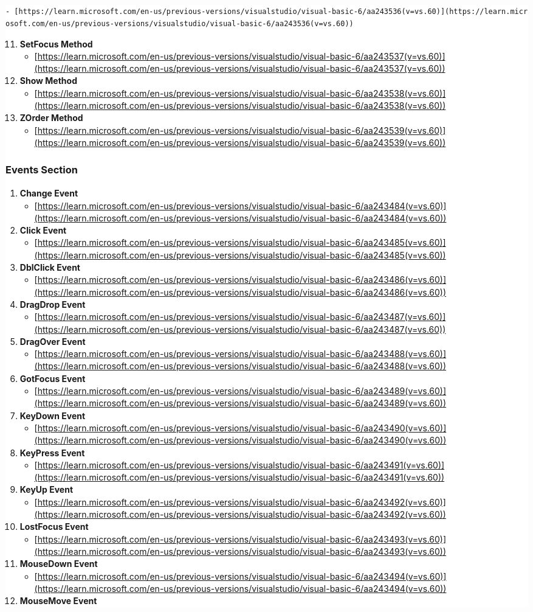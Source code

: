    - [https://learn.microsoft.com/en-us/previous-versions/visualstudio/visual-basic-6/aa243536(v=vs.60)](https://learn.microsoft.com/en-us/previous-versions/visualstudio/visual-basic-6/aa243536(v=vs.60))
11. **SetFocus Method**
    - [https://learn.microsoft.com/en-us/previous-versions/visualstudio/visual-basic-6/aa243537(v=vs.60)](https://learn.microsoft.com/en-us/previous-versions/visualstudio/visual-basic-6/aa243537(v=vs.60))
12. **Show Method**
    - [https://learn.microsoft.com/en-us/previous-versions/visualstudio/visual-basic-6/aa243538(v=vs.60)](https://learn.microsoft.com/en-us/previous-versions/visualstudio/visual-basic-6/aa243538(v=vs.60))
13. **ZOrder Method**
    - [https://learn.microsoft.com/en-us/previous-versions/visualstudio/visual-basic-6/aa243539(v=vs.60)](https://learn.microsoft.com/en-us/previous-versions/visualstudio/visual-basic-6/aa243539(v=vs.60))

### **Events Section**

1. **Change Event**
   - [https://learn.microsoft.com/en-us/previous-versions/visualstudio/visual-basic-6/aa243484(v=vs.60)](https://learn.microsoft.com/en-us/previous-versions/visualstudio/visual-basic-6/aa243484(v=vs.60))
2. **Click Event**
   - [https://learn.microsoft.com/en-us/previous-versions/visualstudio/visual-basic-6/aa243485(v=vs.60)](https://learn.microsoft.com/en-us/previous-versions/visualstudio/visual-basic-6/aa243485(v=vs.60))
3. **DblClick Event**
   - [https://learn.microsoft.com/en-us/previous-versions/visualstudio/visual-basic-6/aa243486(v=vs.60)](https://learn.microsoft.com/en-us/previous-versions/visualstudio/visual-basic-6/aa243486(v=vs.60))
4. **DragDrop Event**
   - [https://learn.microsoft.com/en-us/previous-versions/visualstudio/visual-basic-6/aa243487(v=vs.60)](https://learn.microsoft.com/en-us/previous-versions/visualstudio/visual-basic-6/aa243487(v=vs.60))
5. **DragOver Event**
   - [https://learn.microsoft.com/en-us/previous-versions/visualstudio/visual-basic-6/aa243488(v=vs.60)](https://learn.microsoft.com/en-us/previous-versions/visualstudio/visual-basic-6/aa243488(v=vs.60))
6. **GotFocus Event**
   - [https://learn.microsoft.com/en-us/previous-versions/visualstudio/visual-basic-6/aa243489(v=vs.60)](https://learn.microsoft.com/en-us/previous-versions/visualstudio/visual-basic-6/aa243489(v=vs.60))
7. **KeyDown Event**
   - [https://learn.microsoft.com/en-us/previous-versions/visualstudio/visual-basic-6/aa243490(v=vs.60)](https://learn.microsoft.com/en-us/previous-versions/visualstudio/visual-basic-6/aa243490(v=vs.60))
8. **KeyPress Event**
   - [https://learn.microsoft.com/en-us/previous-versions/visualstudio/visual-basic-6/aa243491(v=vs.60)](https://learn.microsoft.com/en-us/previous-versions/visualstudio/visual-basic-6/aa243491(v=vs.60))
9. **KeyUp Event**
   - [https://learn.microsoft.com/en-us/previous-versions/visualstudio/visual-basic-6/aa243492(v=vs.60)](https://learn.microsoft.com/en-us/previous-versions/visualstudio/visual-basic-6/aa243492(v=vs.60))
10. **LostFocus Event**
    - [https://learn.microsoft.com/en-us/previous-versions/visualstudio/visual-basic-6/aa243493(v=vs.60)](https://learn.microsoft.com/en-us/previous-versions/visualstudio/visual-basic-6/aa243493(v=vs.60))
11. **MouseDown Event**
    - [https://learn.microsoft.com/en-us/previous-versions/visualstudio/visual-basic-6/aa243494(v=vs.60)](https://learn.microsoft.com/en-us/previous-versions/visualstudio/visual-basic-6/aa243494(v=vs.60))
12. **MouseMove Event**